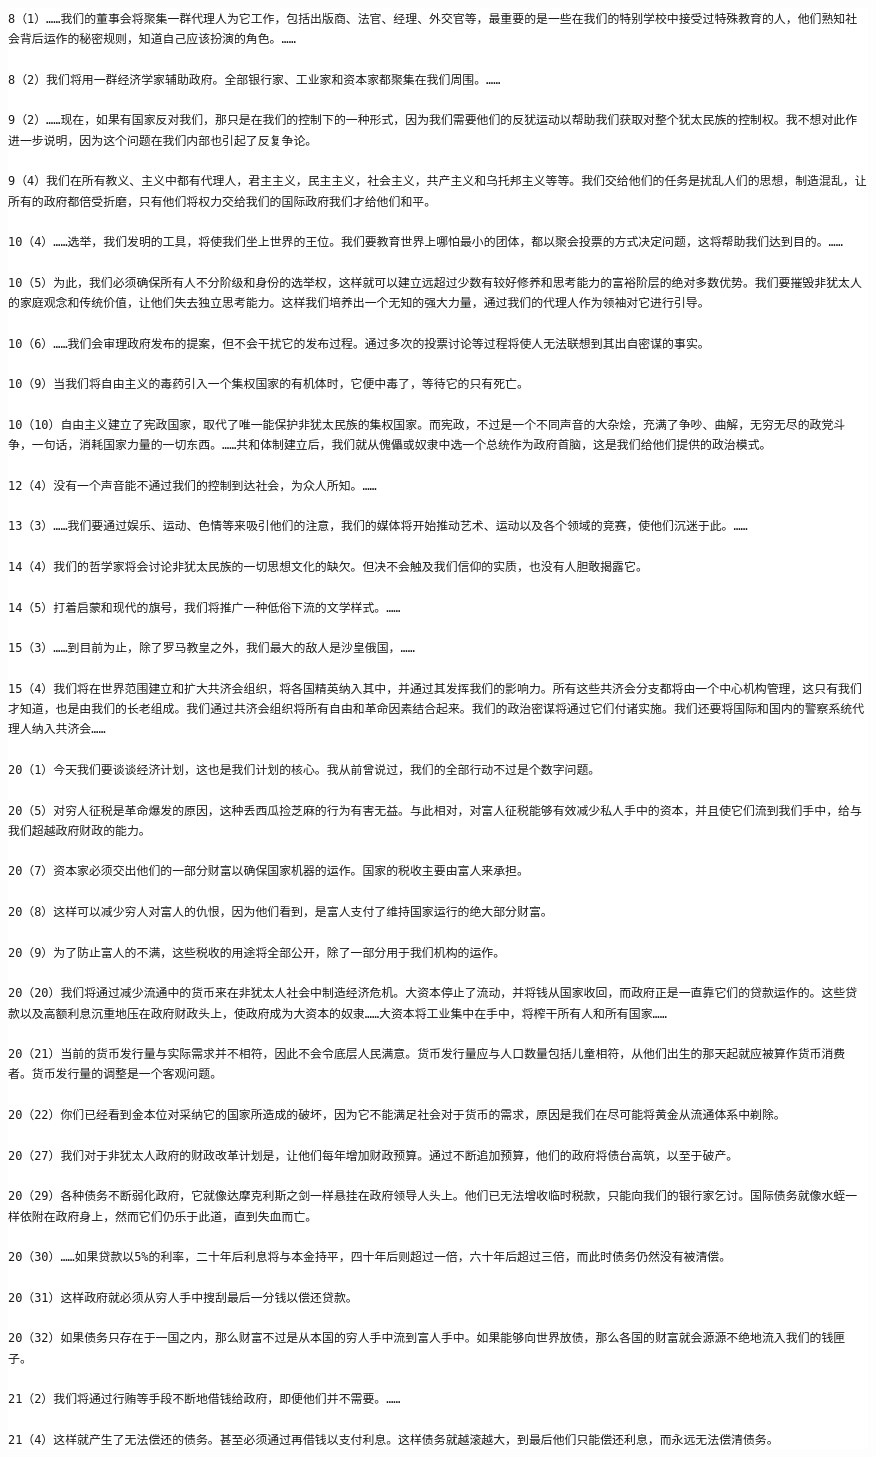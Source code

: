     8（1）……我们的董事会将聚集一群代理人为它工作，包括出版商、法官、经理、外交官等，最重要的是一些在我们的特别学校中接受过特殊教育的人，他们熟知社会背后运作的秘密规则，知道自己应该扮演的角色。……
   
    8（2）我们将用一群经济学家辅助政府。全部银行家、工业家和资本家都聚集在我们周围。……
   
    9（2）……现在，如果有国家反对我们，那只是在我们的控制下的一种形式，因为我们需要他们的反犹运动以帮助我们获取对整个犹太民族的控制权。我不想对此作进一步说明，因为这个问题在我们内部也引起了反复争论。
   
    9（4）我们在所有教义、主义中都有代理人，君主主义，民主主义，社会主义，共产主义和乌托邦主义等等。我们交给他们的任务是扰乱人们的思想，制造混乱，让所有的政府都倍受折磨，只有他们将权力交给我们的国际政府我们才给他们和平。
   
    10（4）……选举，我们发明的工具，将使我们坐上世界的王位。我们要教育世界上哪怕最小的团体，都以聚会投票的方式决定问题，这将帮助我们达到目的。……
   
    10（5）为此，我们必须确保所有人不分阶级和身份的选举权，这样就可以建立远超过少数有较好修养和思考能力的富裕阶层的绝对多数优势。我们要摧毁非犹太人的家庭观念和传统价值，让他们失去独立思考能力。这样我们培养出一个无知的强大力量，通过我们的代理人作为领袖对它进行引导。
   
    10（6）……我们会审理政府发布的提案，但不会干扰它的发布过程。通过多次的投票讨论等过程将使人无法联想到其出自密谋的事实。
   
    10（9）当我们将自由主义的毒药引入一个集权国家的有机体时，它便中毒了，等待它的只有死亡。
   
    10（10）自由主义建立了宪政国家，取代了唯一能保护非犹太民族的集权国家。而宪政，不过是一个不同声音的大杂烩，充满了争吵、曲解，无穷无尽的政党斗争，一句话，消耗国家力量的一切东西。……共和体制建立后，我们就从傀儡或奴隶中选一个总统作为政府首脑，这是我们给他们提供的政治模式。
   
    12（4）没有一个声音能不通过我们的控制到达社会，为众人所知。……
   
    13（3）……我们要通过娱乐、运动、色情等来吸引他们的注意，我们的媒体将开始推动艺术、运动以及各个领域的竞赛，使他们沉迷于此。……
   
    14（4）我们的哲学家将会讨论非犹太民族的一切思想文化的缺欠。但决不会触及我们信仰的实质，也没有人胆敢揭露它。
   
    14（5）打着启蒙和现代的旗号，我们将推广一种低俗下流的文学样式。……
   
    15（3）……到目前为止，除了罗马教皇之外，我们最大的敌人是沙皇俄国，……
   
    15（4）我们将在世界范围建立和扩大共济会组织，将各国精英纳入其中，并通过其发挥我们的影响力。所有这些共济会分支都将由一个中心机构管理，这只有我们才知道，也是由我们的长老组成。我们通过共济会组织将所有自由和革命因素结合起来。我们的政治密谋将通过它们付诸实施。我们还要将国际和国内的警察系统代理人纳入共济会……
   
    20（1）今天我们要谈谈经济计划，这也是我们计划的核心。我从前曾说过，我们的全部行动不过是个数字问题。
   
    20（5）对穷人征税是革命爆发的原因，这种丢西瓜捡芝麻的行为有害无益。与此相对，对富人征税能够有效减少私人手中的资本，并且使它们流到我们手中，给与我们超越政府财政的能力。
   
    20（7）资本家必须交出他们的一部分财富以确保国家机器的运作。国家的税收主要由富人来承担。
   
    20（8）这样可以减少穷人对富人的仇恨，因为他们看到，是富人支付了维持国家运行的绝大部分财富。
   
    20（9）为了防止富人的不满，这些税收的用途将全部公开，除了一部分用于我们机构的运作。
   
    20（20）我们将通过减少流通中的货币来在非犹太人社会中制造经济危机。大资本停止了流动，并将钱从国家收回，而政府正是一直靠它们的贷款运作的。这些贷款以及高额利息沉重地压在政府财政头上，使政府成为大资本的奴隶……大资本将工业集中在手中，将榨干所有人和所有国家……
   
    20（21）当前的货币发行量与实际需求并不相符，因此不会令底层人民满意。货币发行量应与人口数量包括儿童相符，从他们出生的那天起就应被算作货币消费者。货币发行量的调整是一个客观问题。
   
    20（22）你们已经看到金本位对采纳它的国家所造成的破坏，因为它不能满足社会对于货币的需求，原因是我们在尽可能将黄金从流通体系中剃除。
   
    20（27）我们对于非犹太人政府的财政改革计划是，让他们每年增加财政预算。通过不断追加预算，他们的政府将债台高筑，以至于破产。
   
    20（29）各种债务不断弱化政府，它就像达摩克利斯之剑一样悬挂在政府领导人头上。他们已无法增收临时税款，只能向我们的银行家乞讨。国际债务就像水蛭一样依附在政府身上，然而它们仍乐于此道，直到失血而亡。
   
    20（30）……如果贷款以5%的利率，二十年后利息将与本金持平，四十年后则超过一倍，六十年后超过三倍，而此时债务仍然没有被清偿。
   
    20（31）这样政府就必须从穷人手中搜刮最后一分钱以偿还贷款。
   
    20（32）如果债务只存在于一国之内，那么财富不过是从本国的穷人手中流到富人手中。如果能够向世界放债，那么各国的财富就会源源不绝地流入我们的钱匣子。
   
    21（2）我们将通过行贿等手段不断地借钱给政府，即便他们并不需要。……
   
    21（4）这样就产生了无法偿还的债务。甚至必须通过再借钱以支付利息。这样债务就越滚越大，到最后他们只能偿还利息，而永远无法偿清债务。
   